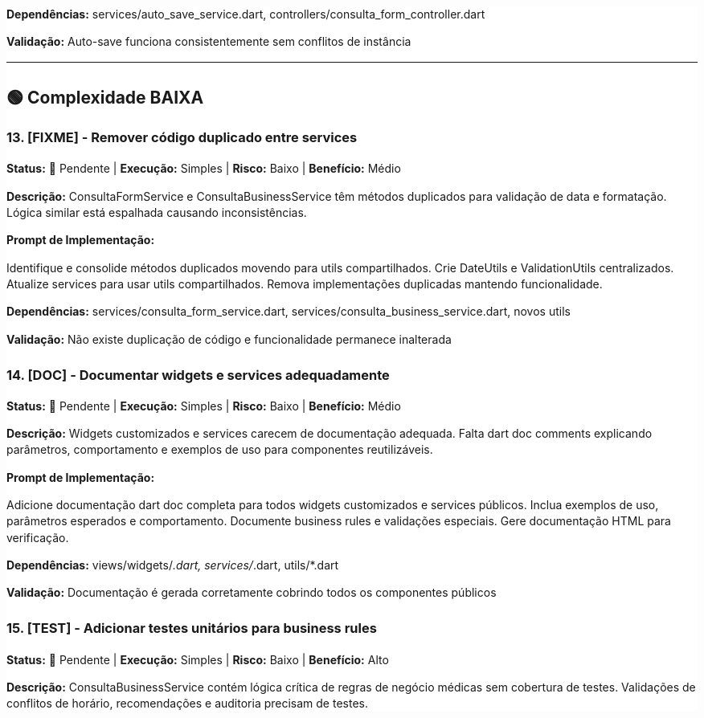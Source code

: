 **Dependências:** services/auto_save_service.dart, 
controllers/consulta_form_controller.dart

**Validação:** Auto-save funciona consistentemente sem conflitos de instância

---

## 🟢 Complexidade BAIXA

### 13. [FIXME] - Remover código duplicado entre services

**Status:** 🔴 Pendente | **Execução:** Simples | **Risco:** Baixo | **Benefício:** Médio

**Descrição:** ConsultaFormService e ConsultaBusinessService têm métodos 
duplicados para validação de data e formatação. Lógica similar está 
espalhada causando inconsistências.

**Prompt de Implementação:**

Identifique e consolide métodos duplicados movendo para utils compartilhados. 
Crie DateUtils e ValidationUtils centralizados. Atualize services para 
usar utils compartilhados. Remova implementações duplicadas mantendo 
funcionalidade.

**Dependências:** services/consulta_form_service.dart, 
services/consulta_business_service.dart, novos utils

**Validação:** Não existe duplicação de código e funcionalidade permanece 
inalterada

### 14. [DOC] - Documentar widgets e services adequadamente

**Status:** 🔴 Pendente | **Execução:** Simples | **Risco:** Baixo | **Benefício:** Médio

**Descrição:** Widgets customizados e services carecem de documentação adequada. 
Falta dart doc comments explicando parâmetros, comportamento e exemplos 
de uso para componentes reutilizáveis.

**Prompt de Implementação:**

Adicione documentação dart doc completa para todos widgets customizados 
e services públicos. Inclua exemplos de uso, parâmetros esperados e 
comportamento. Documente business rules e validações especiais. Gere 
documentação HTML para verificação.

**Dependências:** views/widgets/*.dart, services/*.dart, utils/*.dart

**Validação:** Documentação é gerada corretamente cobrindo todos os 
componentes públicos

### 15. [TEST] - Adicionar testes unitários para business rules

**Status:** 🔴 Pendente | **Execução:** Simples | **Risco:** Baixo | **Benefício:** Alto

**Descrição:** ConsultaBusinessService contém lógica crítica de regras de 
negócio médicas sem cobertura de testes. Validações de conflitos de horário, 
recomendações e auditoria precisam de testes.
